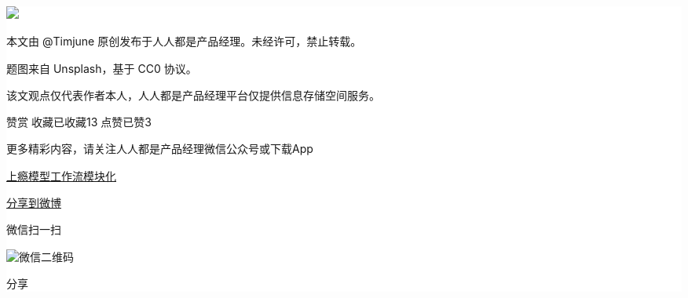 ![](https://image.woshipm.com/2024/09/23/69ac01ba-7905-11ef-84c2-00163e0b5ff3.png)

本文由 @Timjune 原创发布于人人都是产品经理。未经许可，禁止转载。

题图来自 Unsplash，基于 CC0 协议。

该文观点仅代表作者本人，人人都是产品经理平台仅提供信息存储空间服务。

赞赏 收藏已收藏13 点赞已赞3

更多精彩内容，请关注人人都是产品经理微信公众号或下载App

[上瘾模型](https://www.woshipm.com/tag/%e4%b8%8a%e7%98%be%e6%a8%a1%e5%9e%8b)[工作流](https://www.woshipm.com/tag/%e5%b7%a5%e4%bd%9c%e6%b5%81)[模块化](https://www.woshipm.com/tag/%e6%a8%a1%e5%9d%97%e5%8c%96)

[分享到微博](https://service.weibo.com/share/share.php?appkey=2775287854&title=如何构建模块化工作流，让用户上瘾？&url=https://www.woshipm.com/pd/6118292.html&pic=https://image.woshipm.com/2023/08/28/809f9192-4554-11ee-9de9-00163e0b5ff3.jpg)

微信扫一扫

![微信二维码](https://api.pwmqr.com/qrcode/create/?url=https://www.woshipm.com/pd/6118292.html)

分享
